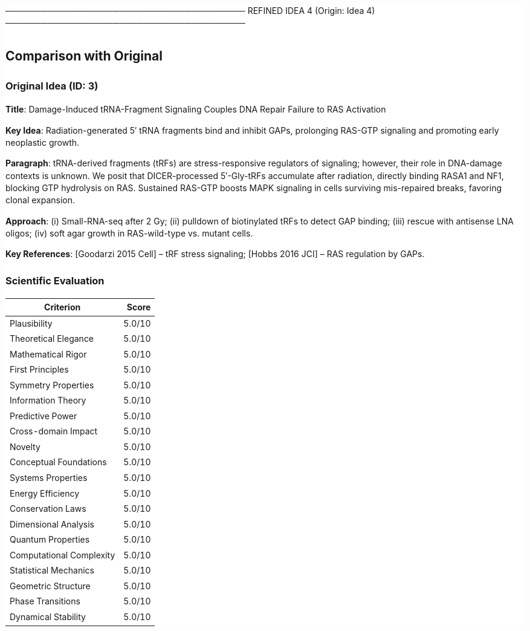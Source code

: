 ────────────────────────────────────────
REFINED IDEA 4  (Origin: Idea 4)
────────────────────────────────────────

## Comparison with Original

### Original Idea (ID: 3)

**Title**: Damage-Induced tRNA-Fragment Signaling Couples DNA Repair Failure to RAS Activation

**Key Idea**: Radiation-generated 5′ tRNA fragments bind and inhibit GAPs, prolonging RAS-GTP signaling and promoting early neoplastic growth.

**Paragraph**: tRNA-derived fragments (tRFs) are stress-responsive regulators of signaling; however, their role in DNA-damage contexts is unknown. We posit that DICER-processed 5′-Gly-tRFs accumulate after radiation, directly binding RASA1 and NF1, blocking GTP hydrolysis on RAS. Sustained RAS-GTP boosts MAPK signaling in cells surviving mis-repaired breaks, favoring clonal expansion.

**Approach**: (i) Small-RNA-seq after 2 Gy; (ii) pulldown of biotinylated tRFs to detect GAP binding; (iii) rescue with antisense LNA oligos; (iv) soft agar growth in RAS-wild-type vs. mutant cells.

**Key References**: [Goodarzi 2015 Cell] – tRF stress signaling; [Hobbs 2016 JCI] – RAS regulation by GAPs.

### Scientific Evaluation

| Criterion | Score |
|---|---:|
| Plausibility | 5.0/10 |
| Theoretical Elegance | 5.0/10 |
| Mathematical Rigor | 5.0/10 |
| First Principles | 5.0/10 |
| Symmetry Properties | 5.0/10 |
| Information Theory | 5.0/10 |
| Predictive Power | 5.0/10 |
| Cross-domain Impact | 5.0/10 |
| Novelty | 5.0/10 |
| Conceptual Foundations | 5.0/10 |
| Systems Properties | 5.0/10 |
| Energy Efficiency | 5.0/10 |
| Conservation Laws | 5.0/10 |
| Dimensional Analysis | 5.0/10 |
| Quantum Properties | 5.0/10 |
| Computational Complexity | 5.0/10 |
| Statistical Mechanics | 5.0/10 |
| Geometric Structure | 5.0/10 |
| Phase Transitions | 5.0/10 |
| Dynamical Stability | 5.0/10 |
